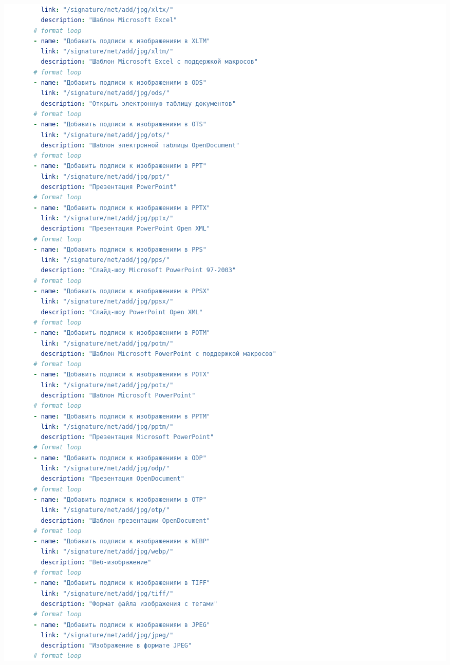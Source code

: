 ```yaml
          link: "/signature/net/add/jpg/xltx/"
          description: "Шаблон Microsoft Excel"
        # format loop
        - name: "Добавить подписи к изображениям в XLTM"
          link: "/signature/net/add/jpg/xltm/"
          description: "Шаблон Microsoft Excel с поддержкой макросов"
        # format loop
        - name: "Добавить подписи к изображениям в ODS"
          link: "/signature/net/add/jpg/ods/"
          description: "Открыть электронную таблицу документов"
        # format loop
        - name: "Добавить подписи к изображениям в OTS"
          link: "/signature/net/add/jpg/ots/"
          description: "Шаблон электронной таблицы OpenDocument"
        # format loop
        - name: "Добавить подписи к изображениям в PPT"
          link: "/signature/net/add/jpg/ppt/"
          description: "Презентация PowerPoint"
        # format loop
        - name: "Добавить подписи к изображениям в PPTX"
          link: "/signature/net/add/jpg/pptx/"
          description: "Презентация PowerPoint Open XML"
        # format loop
        - name: "Добавить подписи к изображениям в PPS"
          link: "/signature/net/add/jpg/pps/"
          description: "Слайд-шоу Microsoft PowerPoint 97-2003"
        # format loop
        - name: "Добавить подписи к изображениям в PPSX"
          link: "/signature/net/add/jpg/ppsx/"
          description: "Слайд-шоу PowerPoint Open XML"
        # format loop
        - name: "Добавить подписи к изображениям в POTM"
          link: "/signature/net/add/jpg/potm/"
          description: "Шаблон Microsoft PowerPoint с поддержкой макросов"
        # format loop
        - name: "Добавить подписи к изображениям в POTX"
          link: "/signature/net/add/jpg/potx/"
          description: "Шаблон Microsoft PowerPoint"
        # format loop
        - name: "Добавить подписи к изображениям в PPTM"
          link: "/signature/net/add/jpg/pptm/"
          description: "Презентация Microsoft PowerPoint"
        # format loop
        - name: "Добавить подписи к изображениям в ODP"
          link: "/signature/net/add/jpg/odp/"
          description: "Презентация OpenDocument"
        # format loop
        - name: "Добавить подписи к изображениям в OTP"
          link: "/signature/net/add/jpg/otp/"
          description: "Шаблон презентации OpenDocument"
        # format loop
        - name: "Добавить подписи к изображениям в WEBP"
          link: "/signature/net/add/jpg/webp/"
          description: "Веб-изображение"
        # format loop
        - name: "Добавить подписи к изображениям в TIFF"
          link: "/signature/net/add/jpg/tiff/"
          description: "Формат файла изображения с тегами"
        # format loop
        - name: "Добавить подписи к изображениям в JPEG"
          link: "/signature/net/add/jpg/jpeg/"
          description: "Изображение в формате JPEG"
        # format loop
```